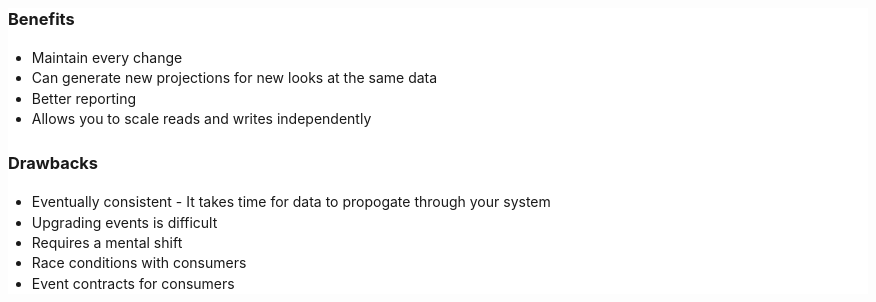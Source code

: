 ### Benefits

* Maintain every change
* Can generate new projections for new looks at the same data
* Better reporting
* Allows you to scale reads and writes independently

### Drawbacks

* Eventually consistent - It takes time for data to propogate through your system
* Upgrading events is difficult
* Requires a mental shift
* Race conditions with consumers
* Event contracts for consumers